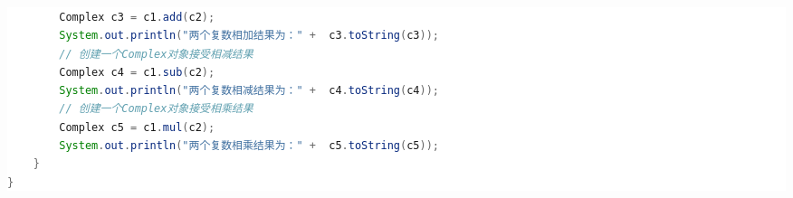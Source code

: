 ```java
        Complex c3 = c1.add(c2);
        System.out.println("两个复数相加结果为：" +  c3.toString(c3));
        // 创建一个Complex对象接受相减结果
        Complex c4 = c1.sub(c2);
        System.out.println("两个复数相减结果为：" +  c4.toString(c4));
        // 创建一个Complex对象接受相乘结果
        Complex c5 = c1.mul(c2);
        System.out.println("两个复数相乘结果为：" +  c5.toString(c5));
    }
}
```